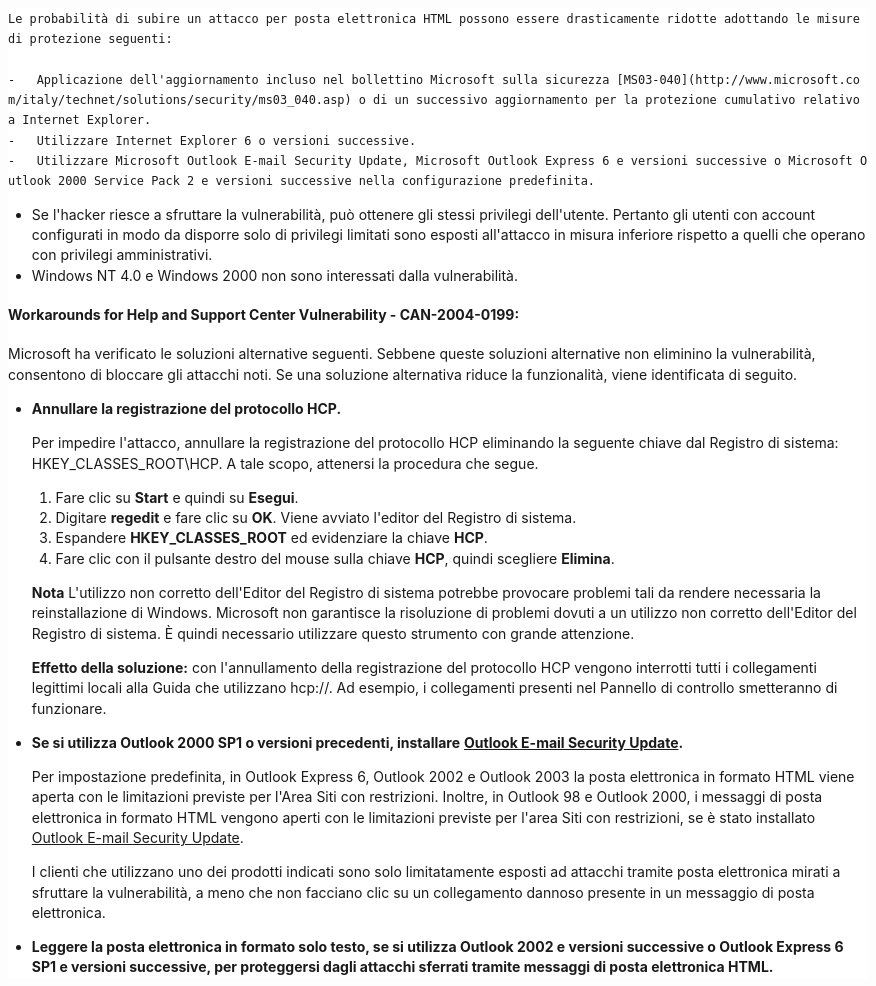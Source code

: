     Le probabilità di subire un attacco per posta elettronica HTML possono essere drasticamente ridotte adottando le misure di protezione seguenti:

    -   Applicazione dell'aggiornamento incluso nel bollettino Microsoft sulla sicurezza [MS03-040](http://www.microsoft.com/italy/technet/solutions/security/ms03_040.asp) o di un successivo aggiornamento per la protezione cumulativo relativo a Internet Explorer.
    -   Utilizzare Internet Explorer 6 o versioni successive.
    -   Utilizzare Microsoft Outlook E-mail Security Update, Microsoft Outlook Express 6 e versioni successive o Microsoft Outlook 2000 Service Pack 2 e versioni successive nella configurazione predefinita.

-   Se l'hacker riesce a sfruttare la vulnerabilità, può ottenere gli stessi privilegi dell'utente. Pertanto gli utenti con account configurati in modo da disporre solo di privilegi limitati sono esposti all'attacco in misura inferiore rispetto a quelli che operano con privilegi amministrativi.
-   Windows NT 4.0 e Windows 2000 non sono interessati dalla vulnerabilità.

#### Workarounds for Help and Support Center Vulnerability - CAN-2004-0199:

Microsoft ha verificato le soluzioni alternative seguenti. Sebbene queste soluzioni alternative non eliminino la vulnerabilità, consentono di bloccare gli attacchi noti. Se una soluzione alternativa riduce la funzionalità, viene identificata di seguito.

-   **Annullare la registrazione del protocollo HCP.**

    Per impedire l'attacco, annullare la registrazione del protocollo HCP eliminando la seguente chiave dal Registro di sistema: HKEY\_CLASSES\_ROOT\\HCP. A tale scopo, attenersi la procedura che segue.

    1.  Fare clic su **Start** e quindi su **Esegui**.
    2.  Digitare **regedit** e fare clic su **OK**.
        Viene avviato l'editor del Registro di sistema.
    3.  Espandere **HKEY\_CLASSES\_ROOT** ed evidenziare la chiave **HCP**.
    4.  Fare clic con il pulsante destro del mouse sulla chiave **HCP**, quindi scegliere **Elimina**.

    **Nota** L'utilizzo non corretto dell'Editor del Registro di sistema potrebbe provocare problemi tali da rendere necessaria la reinstallazione di Windows. Microsoft non garantisce la risoluzione di problemi dovuti a un utilizzo non corretto dell'Editor del Registro di sistema. È quindi necessario utilizzare questo strumento con grande attenzione.

    **Effetto della soluzione:** con l'annullamento della registrazione del protocollo HCP vengono interrotti tutti i collegamenti legittimi locali alla Guida che utilizzano hcp://. Ad esempio, i collegamenti presenti nel Pannello di controllo smetteranno di funzionare.

-   **Se si utilizza Outlook 2000 SP1 o versioni precedenti, installare** [**Outlook E-mail Security Update**](http://www.microsoft.com/office/previous/outlook/2002security.asp)**.**

    Per impostazione predefinita, in Outlook Express 6, Outlook 2002 e Outlook 2003 la posta elettronica in formato HTML viene aperta con le limitazioni previste per l'Area Siti con restrizioni. Inoltre, in Outlook 98 e Outlook 2000, i messaggi di posta elettronica in formato HTML vengono aperti con le limitazioni previste per l'area Siti con restrizioni, se è stato installato [Outlook E-mail Security Update](http://www.microsoft.com/office/outlook/evaluation/security.asp).

    I clienti che utilizzano uno dei prodotti indicati sono solo limitatamente esposti ad attacchi tramite posta elettronica mirati a sfruttare la vulnerabilità, a meno che non facciano clic su un collegamento dannoso presente in un messaggio di posta elettronica.

-   **Leggere la posta elettronica in formato solo testo, se si utilizza Outlook 2002 e versioni successive o Outlook Express 6 SP1 e versioni successive, per proteggersi dagli attacchi sferrati tramite messaggi di posta elettronica HTML.**
